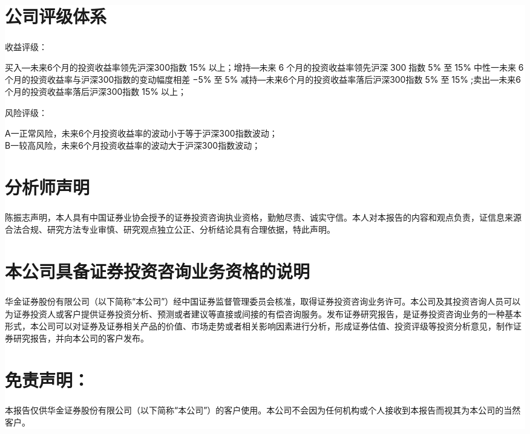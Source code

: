 # 公司评级体系

收益评级：

买入—未来6个月的投资收益率领先沪深300指数 $1 5 \%$ 以上；增持—未来 6 个月的投资收益率领先沪深 300 指数 $5 \%$ 至 $1 5 \%$ 中性一未来 6个月的投资收益率与沪深300指数的变动幅度相差 $- 5 \%$ 至 $5 \%$ 减持—未来6个月的投资收益率落后沪深300指数 $5 \%$ 至 $1 5 \%$ ;卖出—未来6个月的投资收益率落后沪深300指数 $1 5 \%$ 以上；

风险评级：

A一正常风险，未来6个月投资收益率的波动小于等于沪深300指数波动；  
B一较高风险，未来6个月投资收益率的波动大于沪深300指数波动；

# 分析师声明

陈振志声明，本人具有中国证券业协会授予的证券投资咨询执业资格，勤勉尽责、诚实守信。本人对本报告的内容和观点负责，证信息来源合法合规、研究方法专业审慎、研究观点独立公正、分析结论具有合理依据，特此声明。

# 本公司具备证券投资咨询业务资格的说明

华金证券股份有限公司（以下简称“本公司”）经中国证券监督管理委员会核准，取得证券投资咨询业务许可。本公司及其投资咨询人员可以为证券投资人或客户提供证券投资分析、预测或者建议等直接或间接的有偿咨询服务。发布证券研究报告，是证券投资咨询业务的一种基本形式，本公司可以对证券及证券相关产品的价值、市场走势或者相关影响因素进行分析，形成证券估值、投资评级等投资分析意见，制作证券研究报告，并向本公司的客户发布。

# 免责声明：

本报告仅供华金证券股份有限公司（以下简称“本公司”）的客户使用。本公司不会因为任何机构或个人接收到本报告而视其为本公司的当然客户。

